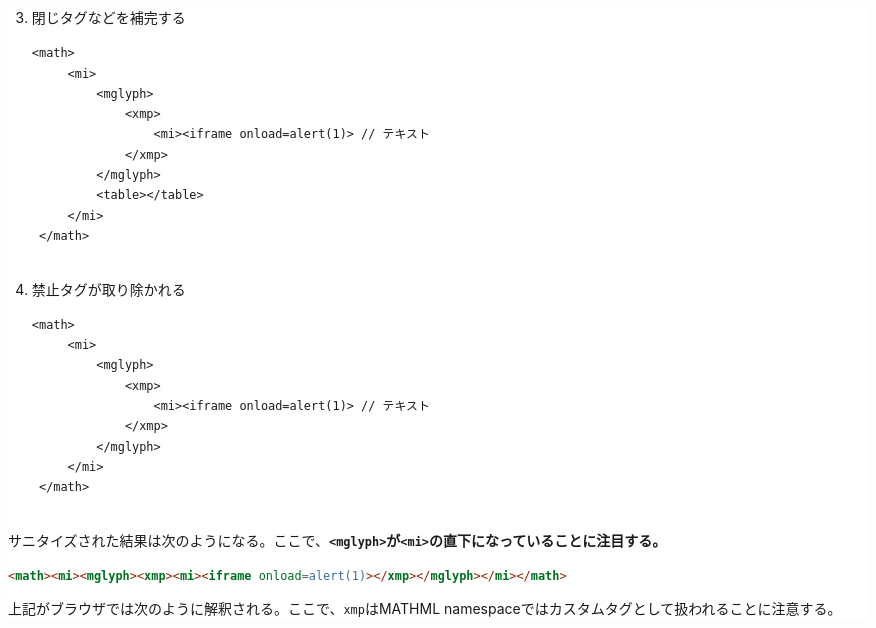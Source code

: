 3. 閉じタグなどを補完する
    <div class="code-block-container"><pre class="language-html"><code class="language-html code-line" data-line="241"><span class="token tag"><span class="token tag"><span class="token punctuation">&lt;</span>math</span><span class="token punctuation">&gt;</span></span>
        <span class="token tag"><span class="token tag"><span class="token punctuation">&lt;</span>mi</span><span class="token punctuation">&gt;</span></span>
            <span class="token tag"><span class="token tag"><span class="token punctuation">&lt;</span>mglyph</span><span class="token punctuation">&gt;</span></span>
                <span class="token tag"><span class="token tag"><span class="token punctuation">&lt;</span>xmp</span><span class="token punctuation">&gt;</span></span>
                    &lt;mi&gt;&lt;iframe onload=alert(1)&gt; <span class="token comment">// テキスト</span>
                <span class="token tag"><span class="token tag"><span class="token punctuation">&lt;/</span>xmp</span><span class="token punctuation">&gt;</span></span>
            <span class="token tag"><span class="token tag"><span class="token punctuation">&lt;/</span>mglyph</span><span class="token punctuation">&gt;</span></span>
            <span class="token tag"><span class="token tag"><span class="token punctuation">&lt;</span>table</span><span class="token punctuation">&gt;</span></span><span class="token tag"><span class="token tag"><span class="token punctuation">&lt;/</span>table</span><span class="token punctuation">&gt;</span></span>
        <span class="token tag"><span class="token tag"><span class="token punctuation">&lt;/</span>mi</span><span class="token punctuation">&gt;</span></span>
    <span class="token tag"><span class="token tag"><span class="token punctuation">&lt;/</span>math</span><span class="token punctuation">&gt;</span></span>  
    </code></pre></div>

4. 禁止タグが取り除かれる
    <div class="code-block-container"><pre class="language-html"><code class="language-html code-line" data-line="241"><span class="token tag"><span class="token tag"><span class="token punctuation">&lt;</span>math</span><span class="token punctuation">&gt;</span></span>
        <span class="token tag"><span class="token tag"><span class="token punctuation">&lt;</span>mi</span><span class="token punctuation">&gt;</span></span>
            <span class="token tag"><span class="token tag"><span class="token punctuation">&lt;</span>mglyph</span><span class="token punctuation">&gt;</span></span>
                <span class="token tag"><span class="token tag"><span class="token punctuation">&lt;</span>xmp</span><span class="token punctuation">&gt;</span></span>
                    &lt;mi&gt;&lt;iframe onload=alert(1)&gt; <span class="token comment">// テキスト</span>
                <span class="token tag"><span class="token tag"><span class="token punctuation">&lt;/</span>xmp</span><span class="token punctuation">&gt;</span></span>
            <span class="token tag"><span class="token tag"><span class="token punctuation">&lt;/</span>mglyph</span><span class="token punctuation">&gt;</span></span>
        <span class="token tag"><span class="token tag"><span class="token punctuation">&lt;/</span>mi</span><span class="token punctuation">&gt;</span></span>
    <span class="token tag"><span class="token tag"><span class="token punctuation">&lt;/</span>math</span><span class="token punctuation">&gt;</span></span>  
    </code></pre></div>

サニタイズされた結果は次のようになる。ここで、**`<mglyph>`が`<mi>`の直下になっていることに注目する。**
```html
<math><mi><mglyph><xmp><mi><iframe onload=alert(1)></xmp></mglyph></mi></math>
```

上記がブラウザでは次のように解釈される。ここで、`xmp`はMATHML namespaceではカスタムタグとして扱われることに注意する。
